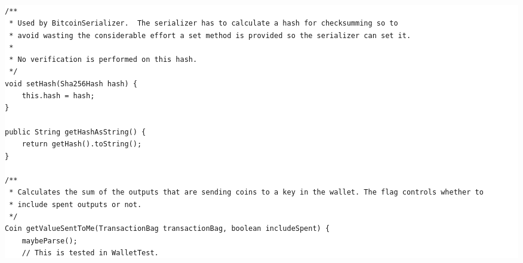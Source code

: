     /**
     * Used by BitcoinSerializer.  The serializer has to calculate a hash for checksumming so to
     * avoid wasting the considerable effort a set method is provided so the serializer can set it.
     *
     * No verification is performed on this hash.
     */
    void setHash(Sha256Hash hash) {
        this.hash = hash;
    }

    public String getHashAsString() {
        return getHash().toString();
    }

    /**
     * Calculates the sum of the outputs that are sending coins to a key in the wallet. The flag controls whether to
     * include spent outputs or not.
     */
    Coin getValueSentToMe(TransactionBag transactionBag, boolean includeSpent) {
        maybeParse();
        // This is tested in WalletTest.
